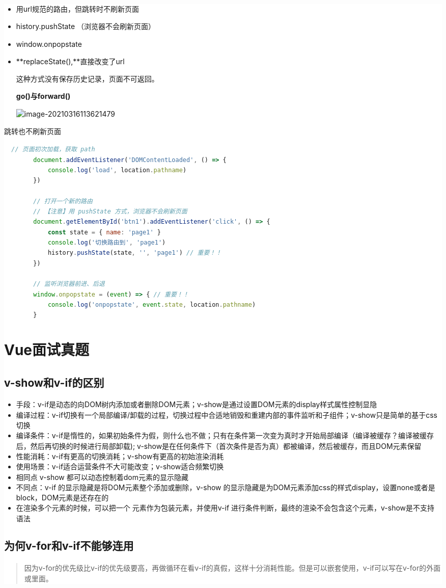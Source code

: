 - 用url规范的路由，但跳转时不刷新页面

- history.pushState （浏览器不会刷新页面）

- window.onpopstate

- **replaceState(),**直接改变了url

  这种方式没有保存历史记录，页面不可返回。

  **go()与forward()**

  ![image-20210316113621479](C:\Users\47302\AppData\Roaming\Typora\typora-user-images\image-20210316113621479.png)

跳转也不刷新页面

```js
  // 页面初次加载，获取 path
        document.addEventListener('DOMContentLoaded', () => {
            console.log('load', location.pathname)
        })

        // 打开一个新的路由
        // 【注意】用 pushState 方式，浏览器不会刷新页面
        document.getElementById('btn1').addEventListener('click', () => {
            const state = { name: 'page1' }
            console.log('切换路由到', 'page1')
            history.pushState(state, '', 'page1') // 重要！！
        })

        // 监听浏览器前进、后退
        window.onpopstate = (event) => { // 重要！！
            console.log('onpopstate', event.state, location.pathname)
        }
```

# Vue面试真题

##  v-show和v-if的区别

- 手段：v-if是动态的向DOM树内添加或者删除DOM元素；v-show是通过设置DOM元素的display样式属性控制显隐
- 编译过程：v-if切换有一个局部编译/卸载的过程，切换过程中合适地销毁和重建内部的事件监听和子组件；v-show只是简单的基于css切换
- 编译条件：v-if是惰性的，如果初始条件为假，则什么也不做；只有在条件第一次变为真时才开始局部编译（编译被缓存？编译被缓存后，然后再切换的时候进行局部卸载); v-show是在任何条件下（首次条件是否为真）都被编译，然后被缓存，而且DOM元素保留
- 性能消耗：v-if有更高的切换消耗；v-show有更高的初始渲染消耗
- 使用场景：v-if适合运营条件不大可能改变；v-show适合频繁切换
- 相同点 v-show 都可以动态控制着dom元素的显示隐藏
- 不同点：v-if 的显示隐藏是将DOM元素整个添加或删除，v-show 的显示隐藏是为DOM元素添加css的样式display，设置none或者是block，DOM元素是还存在的
- 在渲染多个元素的时候，可以把一个 元素作为包装元素，并使用v-if 进行条件判断，最终的渲染不会包含这个元素，v-show是不支持 语法

## 为何v-for和v-if不能够连用

> 因为v-for的优先级比v-if的优先级要高，再做循环在看v-if的真假，这样十分消耗性能。但是可以嵌套使用，v-if可以写在v-for的外面或里面。
